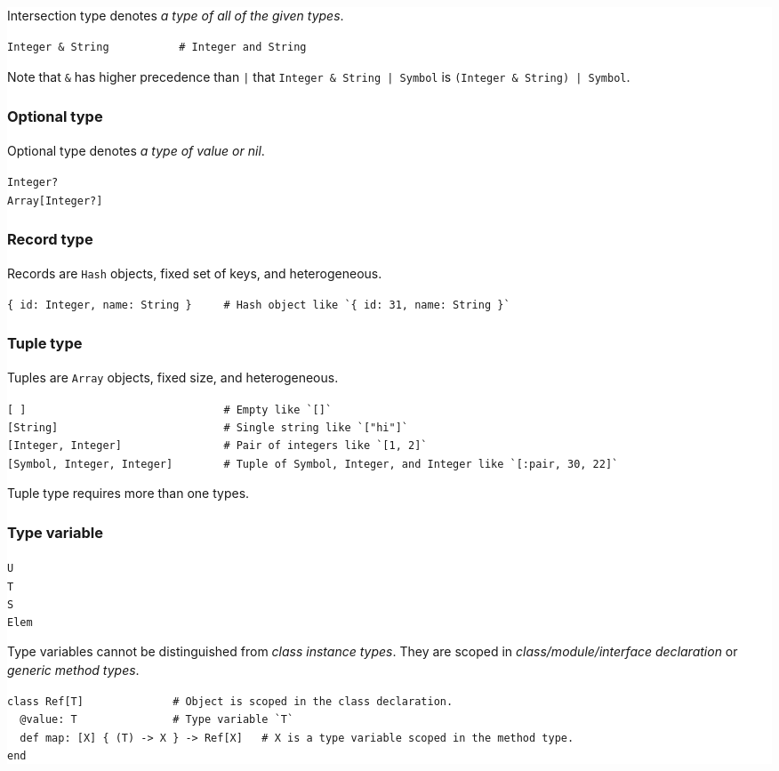 Intersection type denotes _a type of all of the given types_.

```
Integer & String           # Integer and String
```

Note that `&` has higher precedence than `|` that `Integer & String | Symbol` is `(Integer & String) | Symbol`.

### Optional type

Optional type denotes _a type of value or nil_.

```
Integer?
Array[Integer?]
```

### Record type

Records are `Hash` objects, fixed set of keys, and heterogeneous.

```
{ id: Integer, name: String }     # Hash object like `{ id: 31, name: String }`
```

### Tuple type

Tuples are `Array` objects, fixed size, and heterogeneous.

```
[ ]                               # Empty like `[]`
[String]                          # Single string like `["hi"]`
[Integer, Integer]                # Pair of integers like `[1, 2]`
[Symbol, Integer, Integer]        # Tuple of Symbol, Integer, and Integer like `[:pair, 30, 22]`
```

Tuple type requires more than one types.

### Type variable

```
U
T
S
Elem
```

Type variables cannot be distinguished from _class instance types_.
They are scoped in _class/module/interface declaration_ or _generic method types_.

```
class Ref[T]              # Object is scoped in the class declaration.
  @value: T               # Type variable `T`  
  def map: [X] { (T) -> X } -> Ref[X]   # X is a type variable scoped in the method type.
end
```
